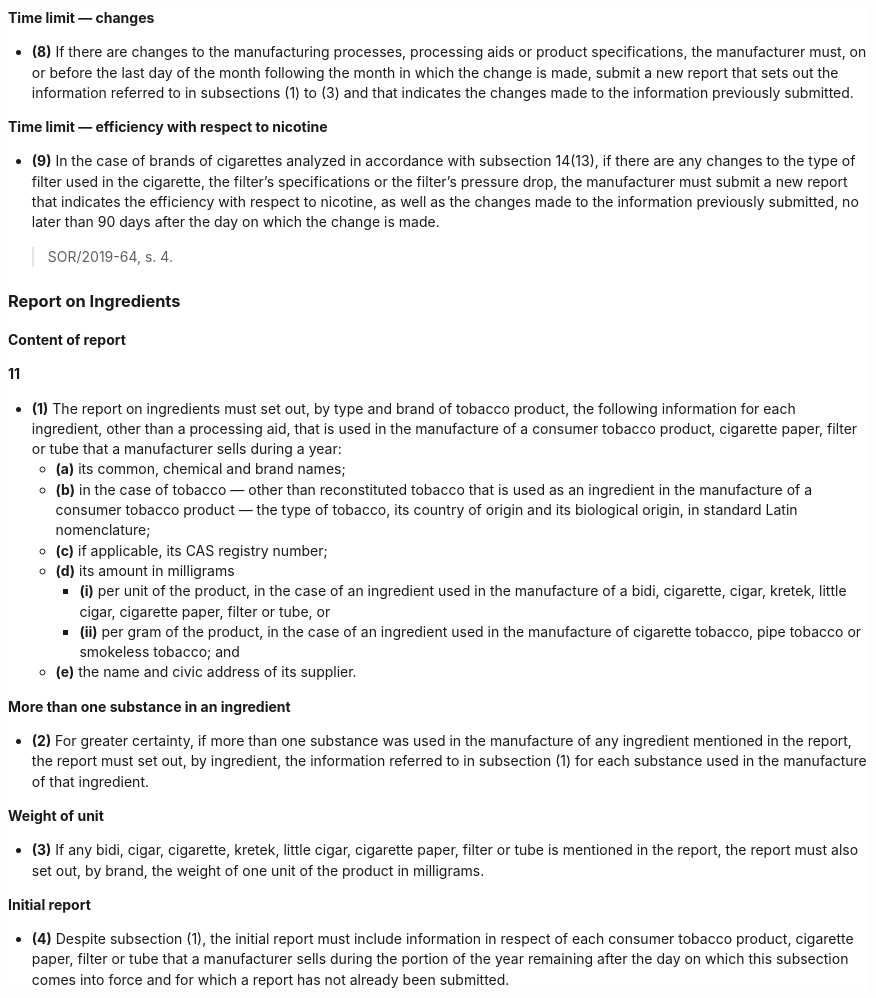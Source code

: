 **Time limit — changes**

- **(8)** If there are changes to the manufacturing processes, processing aids or product specifications, the manufacturer must, on or before the last day of the month following the month in which the change is made, submit a new report that sets out the information referred to in subsections (1) to (3) and that indicates the changes made to the information previously submitted.

**Time limit — efficiency with respect to nicotine**

- **(9)** In the case of brands of cigarettes analyzed in accordance with subsection 14(13), if there are any changes to the type of filter used in the cigarette, the filter’s specifications or the filter’s pressure drop, the manufacturer must submit a new report that indicates the efficiency with respect to nicotine, as well as the changes made to the information previously submitted, no later than 90 days after the day on which the change is made.
> SOR/2019-64, s. 4.





### Report on Ingredients



**Content of report**

**11** 

- **(1)** The report on ingredients must set out, by type and brand of tobacco product, the following information for each ingredient, other than a processing aid, that is used in the manufacture of a consumer tobacco product, cigarette paper, filter or tube that a manufacturer sells during a year:
	- **(a)** its common, chemical and brand names;
	- **(b)** in the case of tobacco — other than reconstituted tobacco that is used as an ingredient in the manufacture of a consumer tobacco product — the type of tobacco, its country of origin and its biological origin, in standard Latin nomenclature;
	- **(c)** if applicable, its CAS registry number;
	- **(d)** its amount in milligrams
		- **(i)** per unit of the product, in the case of an ingredient used in the manufacture of a bidi, cigarette, cigar, kretek, little cigar, cigarette paper, filter or tube, or
		- **(ii)** per gram of the product, in the case of an ingredient used in the manufacture of cigarette tobacco, pipe tobacco or smokeless tobacco; and
	- **(e)** the name and civic address of its supplier.

**More than one substance in an ingredient**

- **(2)** For greater certainty, if more than one substance was used in the manufacture of any ingredient mentioned in the report, the report must set out, by ingredient, the information referred to in subsection (1) for each substance used in the manufacture of that ingredient.

**Weight of unit**

- **(3)** If any bidi, cigar, cigarette, kretek, little cigar, cigarette paper, filter or tube is mentioned in the report, the report must also set out, by brand, the weight of one unit of the product in milligrams.

**Initial report**

- **(4)** Despite subsection (1), the initial report must include information in respect of each consumer tobacco product, cigarette paper, filter or tube that a manufacturer sells during the portion of the year remaining after the day on which this subsection comes into force and for which a report has not already been submitted.
